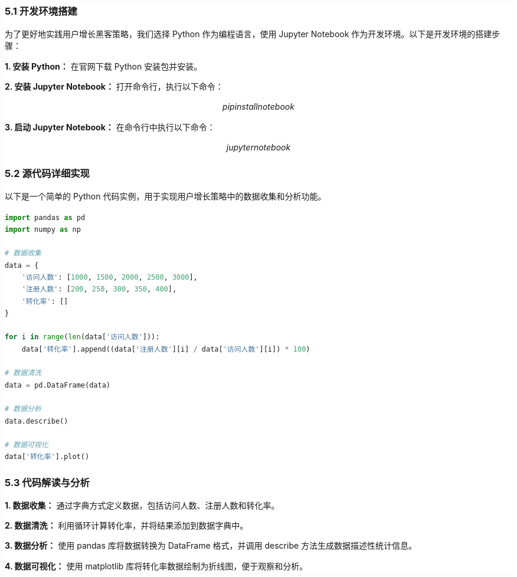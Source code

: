 ### 5.1 开发环境搭建

为了更好地实践用户增长黑客策略，我们选择 Python 作为编程语言，使用 Jupyter Notebook 作为开发环境。以下是开发环境的搭建步骤：

**1. 安装 Python：** 在官网下载 Python 安装包并安装。

**2. 安装 Jupyter Notebook：** 打开命令行，执行以下命令：

$$
pip install notebook
$$

**3. 启动 Jupyter Notebook：** 在命令行中执行以下命令：

$$
jupyter notebook
$$

### 5.2 源代码详细实现

以下是一个简单的 Python 代码实例，用于实现用户增长策略中的数据收集和分析功能。

```python
import pandas as pd
import numpy as np

# 数据收集
data = {
    '访问人数': [1000, 1500, 2000, 2500, 3000],
    '注册人数': [200, 250, 300, 350, 400],
    '转化率': []
}

for i in range(len(data['访问人数'])):
    data['转化率'].append((data['注册人数'][i] / data['访问人数'][i]) * 100)

# 数据清洗
data = pd.DataFrame(data)

# 数据分析
data.describe()

# 数据可视化
data['转化率'].plot()
```

### 5.3 代码解读与分析

**1. 数据收集：** 通过字典方式定义数据，包括访问人数、注册人数和转化率。

**2. 数据清洗：** 利用循环计算转化率，并将结果添加到数据字典中。

**3. 数据分析：** 使用 pandas 库将数据转换为 DataFrame 格式，并调用 describe 方法生成数据描述性统计信息。

**4. 数据可视化：** 使用 matplotlib 库将转化率数据绘制为折线图，便于观察和分析。
